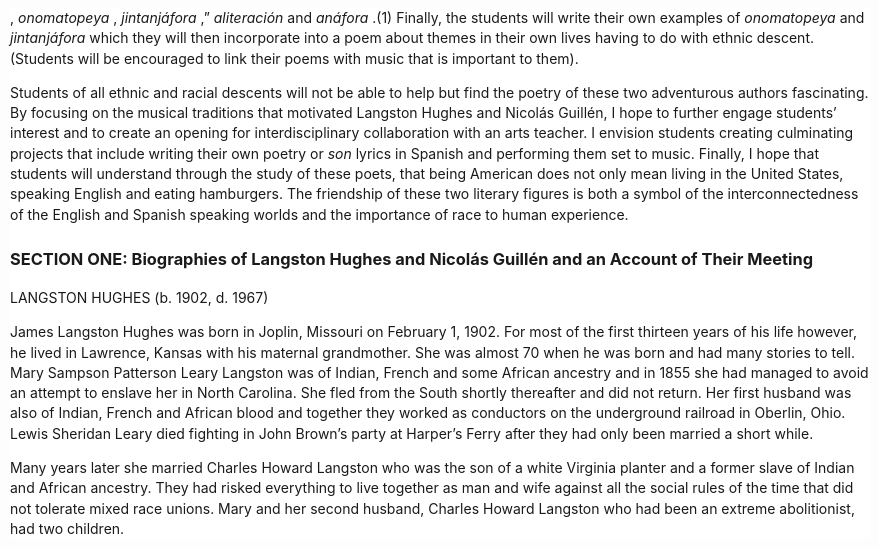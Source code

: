 ,
<i>
onomatopeya
</i>
,
<i>
jintanjáfora
</i>
,”
<i>
aliteración
</i>
and
<i>
anáfora
</i>
.(1) Finally, the students will write their own examples of
<i>
onomatopeya
</i>
and
<i>
jintanjáfora
</i>
which they will then incorporate into a poem about themes in their own lives having to do with ethnic descent. (Students will be encouraged to link their poems with music that is important to them).
</p>
<p>
Students of all ethnic and racial descents will not be able to help but find the poetry of these two adventurous authors fascinating. By focusing on the musical traditions that motivated Langston Hughes and Nicolás Guillén, I hope to further engage students’ interest and to create an opening for interdisciplinary collaboration with an arts teacher. I envision students creating culminating projects that include writing their own poetry or
<i>
son
</i>
lyrics in Spanish and performing them set to music. Finally, I hope that students will understand through the study of these poets, that being American does not only mean living in the United States, speaking English and eating hamburgers. The friendship of these two literary figures is both a symbol of the interconnectedness of the English and Spanish speaking worlds and the importance of race to human experience.
</p>
<h3>
SECTION ONE: Biographies of Langston Hughes and Nicolás Guillén and an Account of Their Meeting
</h3>
LANGSTON HUGHES 
(b. 1902, d. 1967)
<p>
James Langston Hughes was born in Joplin, Missouri on February 1, 1902. For most of the first thirteen years of his life however, he lived in Lawrence, Kansas with his maternal grandmother. She was almost 70 when he was born and had many stories to tell. Mary Sampson Patterson Leary Langston was of Indian, French and some African ancestry and in 1855 she had managed to avoid an attempt to enslave her in North Carolina. She fled from the South shortly thereafter and did not return. Her first husband was also of Indian, French and African blood and together they worked as conductors on the underground railroad in Oberlin, Ohio. Lewis Sheridan Leary died fighting in John Brown’s party at Harper’s Ferry after they had only been married a short while.
</p>
<p>
Many years later she married Charles Howard Langston who was the son of a white Virginia planter and a former slave of Indian and African ancestry. They had risked everything to live together as man and wife against all the social rules of the time that did not tolerate mixed race unions. Mary and her second husband, Charles Howard Langston who had been an extreme abolitionist, had two children.
</p>
<p>